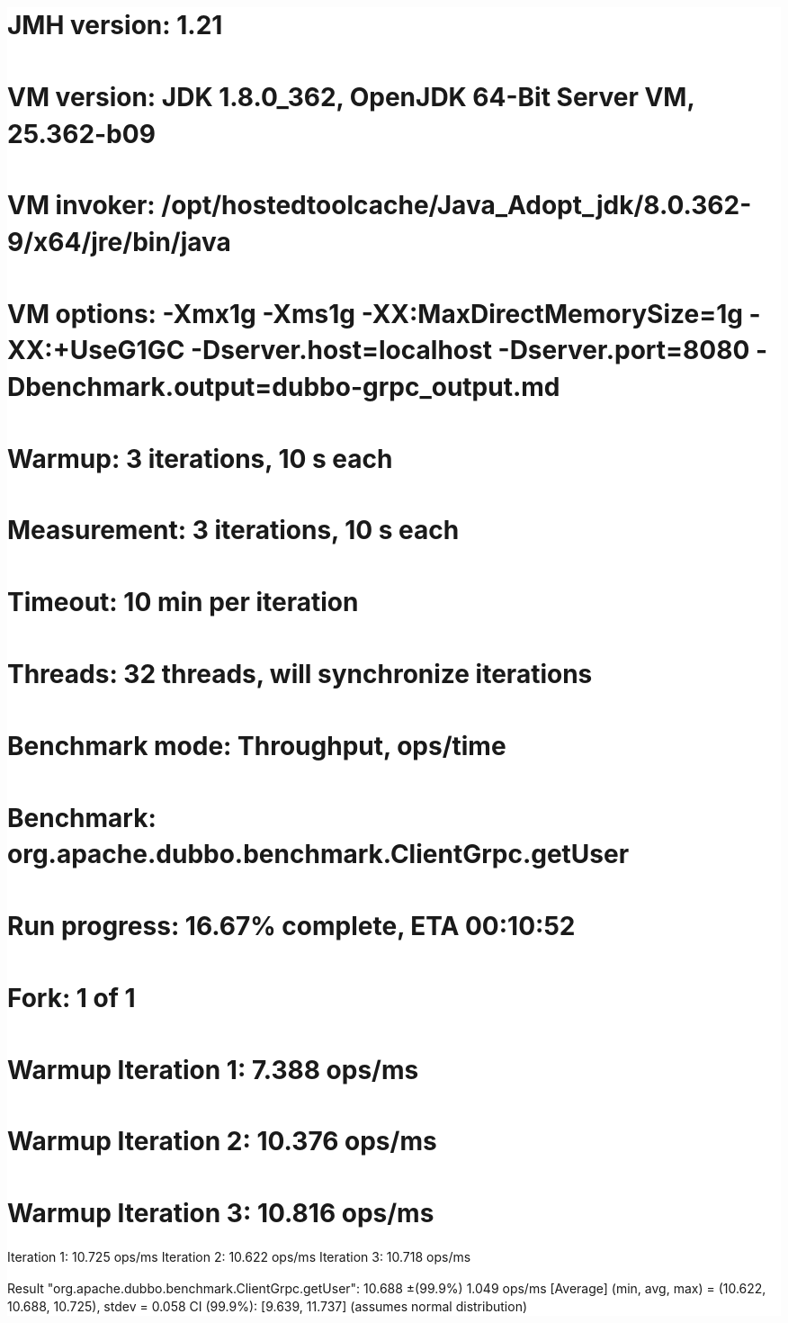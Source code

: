 
# JMH version: 1.21
# VM version: JDK 1.8.0_362, OpenJDK 64-Bit Server VM, 25.362-b09
# VM invoker: /opt/hostedtoolcache/Java_Adopt_jdk/8.0.362-9/x64/jre/bin/java
# VM options: -Xmx1g -Xms1g -XX:MaxDirectMemorySize=1g -XX:+UseG1GC -Dserver.host=localhost -Dserver.port=8080 -Dbenchmark.output=dubbo-grpc_output.md
# Warmup: 3 iterations, 10 s each
# Measurement: 3 iterations, 10 s each
# Timeout: 10 min per iteration
# Threads: 32 threads, will synchronize iterations
# Benchmark mode: Throughput, ops/time
# Benchmark: org.apache.dubbo.benchmark.ClientGrpc.getUser

# Run progress: 16.67% complete, ETA 00:10:52
# Fork: 1 of 1
# Warmup Iteration   1: 7.388 ops/ms
# Warmup Iteration   2: 10.376 ops/ms
# Warmup Iteration   3: 10.816 ops/ms
Iteration   1: 10.725 ops/ms
Iteration   2: 10.622 ops/ms
Iteration   3: 10.718 ops/ms


Result "org.apache.dubbo.benchmark.ClientGrpc.getUser":
  10.688 ±(99.9%) 1.049 ops/ms [Average]
  (min, avg, max) = (10.622, 10.688, 10.725), stdev = 0.058
  CI (99.9%): [9.639, 11.737] (assumes normal distribution)
